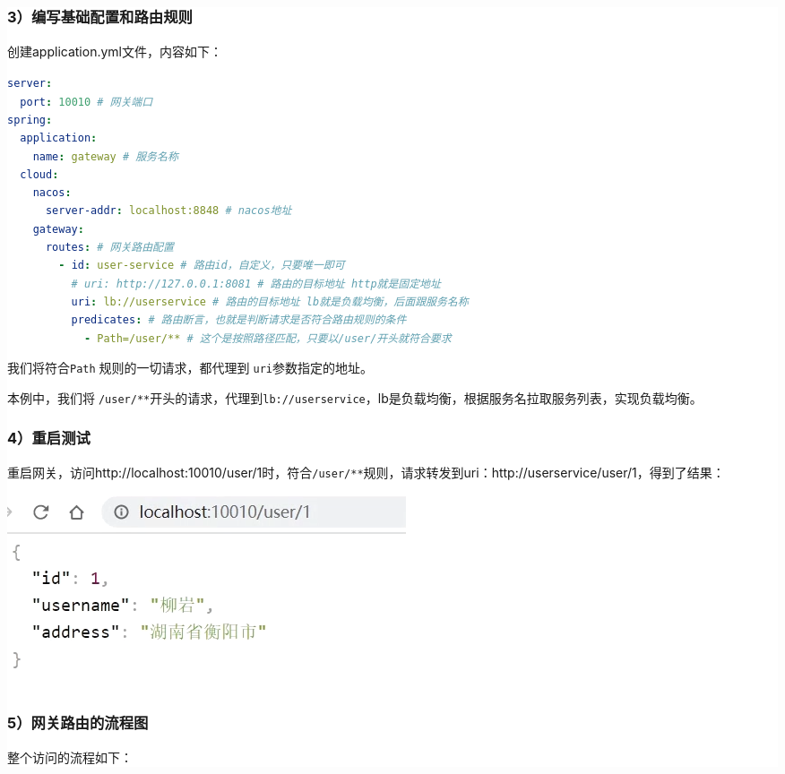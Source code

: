 

### 3）编写基础配置和路由规则

创建application.yml文件，内容如下：

```yaml
server:
  port: 10010 # 网关端口
spring:
  application:
    name: gateway # 服务名称
  cloud:
    nacos:
      server-addr: localhost:8848 # nacos地址
    gateway:
      routes: # 网关路由配置
        - id: user-service # 路由id，自定义，只要唯一即可
          # uri: http://127.0.0.1:8081 # 路由的目标地址 http就是固定地址
          uri: lb://userservice # 路由的目标地址 lb就是负载均衡，后面跟服务名称
          predicates: # 路由断言，也就是判断请求是否符合路由规则的条件
            - Path=/user/** # 这个是按照路径匹配，只要以/user/开头就符合要求
```



我们将符合`Path` 规则的一切请求，都代理到 `uri`参数指定的地址。

本例中，我们将 `/user/**`开头的请求，代理到`lb://userservice`，lb是负载均衡，根据服务名拉取服务列表，实现负载均衡。



### 4）重启测试

重启网关，访问http://localhost:10010/user/1时，符合`/user/**`规则，请求转发到uri：http://userservice/user/1，得到了结果：

![image-20210714211908341](assets/F2-SpringCloud.assets/image-20210714211908341.png)





### 5）网关路由的流程图

整个访问的流程如下：
